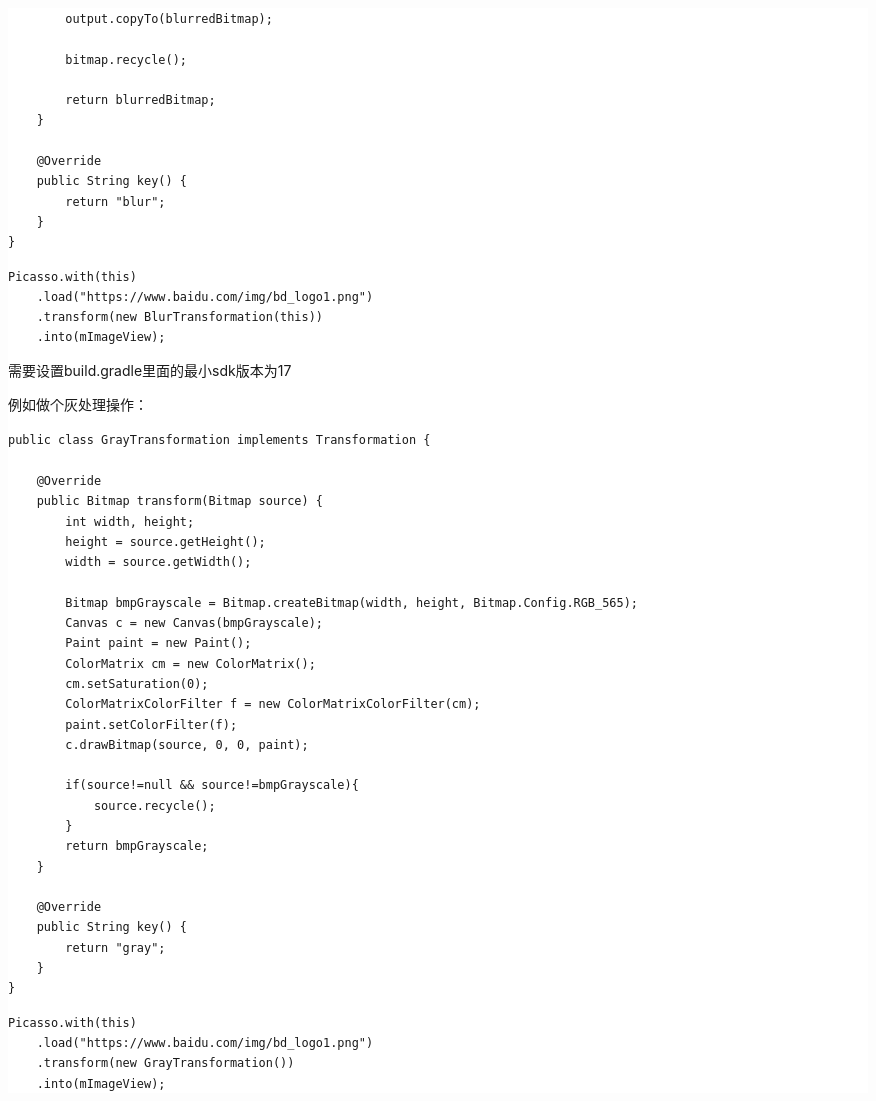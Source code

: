 ```
        output.copyTo(blurredBitmap);

        bitmap.recycle();

        return blurredBitmap;
    }

    @Override
    public String key() {
        return "blur";
    }
}
```
```
Picasso.with(this)
    .load("https://www.baidu.com/img/bd_logo1.png")
    .transform(new BlurTransformation(this))
    .into(mImageView);
```

需要设置build.gradle里面的最小sdk版本为17


例如做个灰处理操作：
```
public class GrayTransformation implements Transformation {

    @Override
    public Bitmap transform(Bitmap source) {
        int width, height;
        height = source.getHeight();
        width = source.getWidth();

        Bitmap bmpGrayscale = Bitmap.createBitmap(width, height, Bitmap.Config.RGB_565);
        Canvas c = new Canvas(bmpGrayscale);
        Paint paint = new Paint();
        ColorMatrix cm = new ColorMatrix();
        cm.setSaturation(0);
        ColorMatrixColorFilter f = new ColorMatrixColorFilter(cm);
        paint.setColorFilter(f);
        c.drawBitmap(source, 0, 0, paint);

        if(source!=null && source!=bmpGrayscale){
            source.recycle();
        }
        return bmpGrayscale;
    }

    @Override
    public String key() {
        return "gray";
    }
}
```
```
Picasso.with(this)
    .load("https://www.baidu.com/img/bd_logo1.png")
    .transform(new GrayTransformation())
    .into(mImageView);
```
